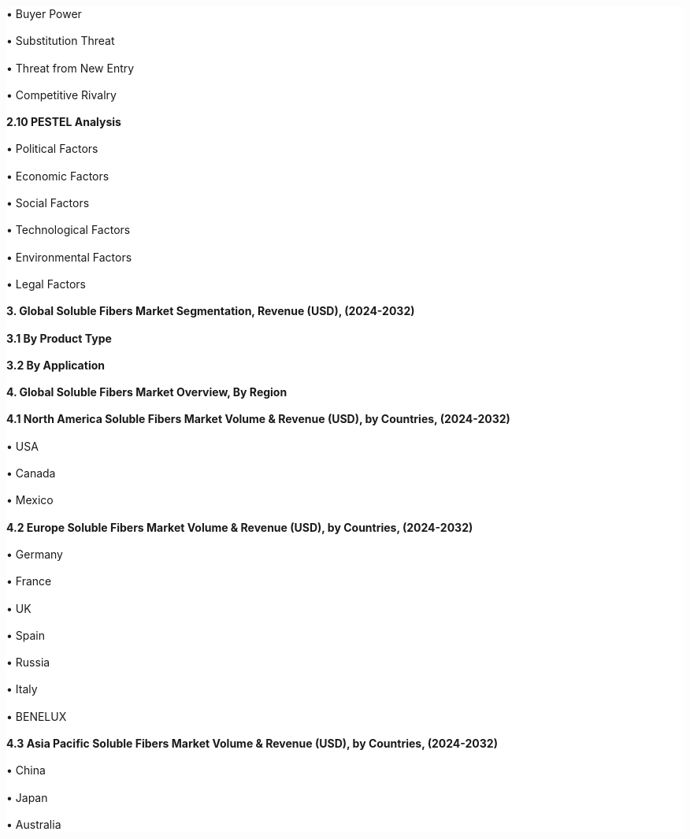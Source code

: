 • Buyer Power

• Substitution Threat

• Threat from New Entry

• Competitive Rivalry

<strong>2.10 PESTEL Analysis</strong>

• Political Factors

• Economic Factors

• Social Factors

• Technological Factors

• Environmental Factors

• Legal Factors

<strong>3. Global Soluble Fibers Market Segmentation, Revenue (USD), (2024-2032)</strong>

<strong>3.1 By Product Type</strong>

<strong>3.2 By Application</strong>

<strong>4. Global Soluble Fibers Market Overview, By Region</strong>

<strong>4.1 North America Soluble Fibers Market Volume &amp; Revenue (USD), by Countries, (2024-2032)</strong>

• USA

• Canada

• Mexico

<strong>4.2 Europe Soluble Fibers Market Volume &amp; Revenue (USD), by Countries, (2024-2032)</strong>

• Germany

• France

• UK

• Spain

• Russia

• Italy

• BENELUX

<strong>4.3 Asia Pacific Soluble Fibers Market Volume &amp; Revenue (USD), by Countries, (2024-2032)</strong>

• China

• Japan

• Australia
